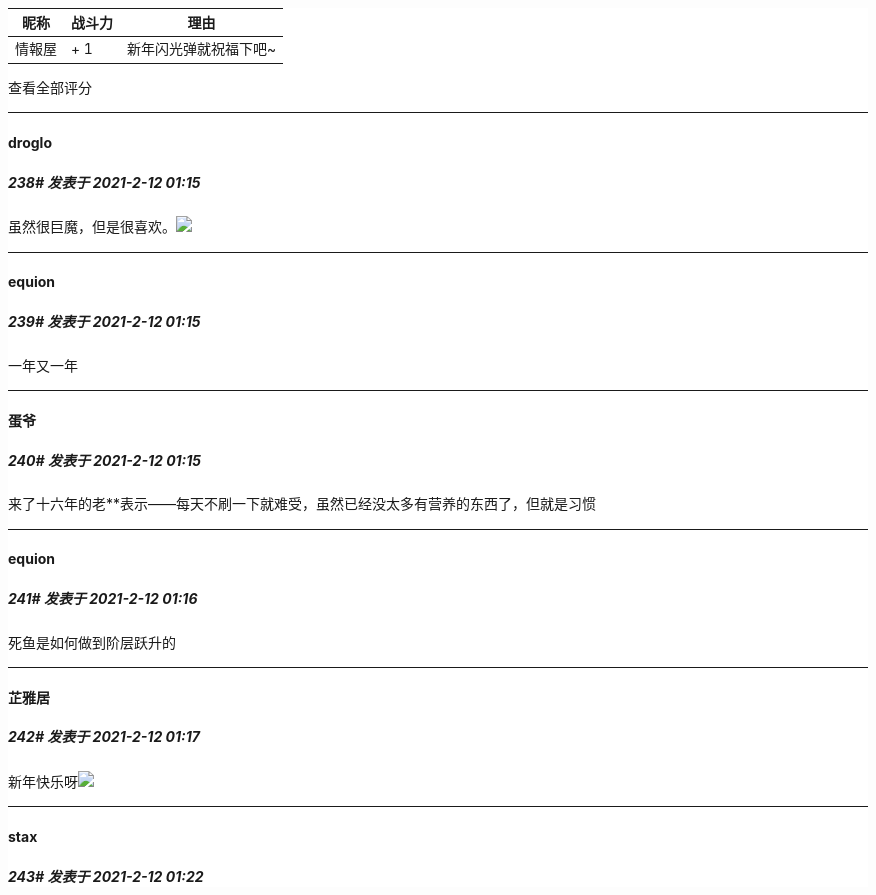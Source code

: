 |昵称|战斗力|理由|
|----|---|---|
| 情報屋| + 1|新年闪光弹就祝福下吧~|


查看全部评分


-----

####  droglo  
##### 238#       发表于 2021-2-12 01:15


虽然很巨魔，但是很喜欢。<img src="https://static.saraba1st.com/image/smiley/face2017/067.png" referrerpolicy="no-referrer">


-----

####  equion  
##### 239#       发表于 2021-2-12 01:15


一年又一年


-----

####  蛋爷  
##### 240#       发表于 2021-2-12 01:15


来了十六年的老**表示——每天不刷一下就难受，虽然已经没太多有营养的东西了，但就是习惯


-----

####  equion  
##### 241#       发表于 2021-2-12 01:16


死鱼是如何做到阶层跃升的


-----

####  芷雅居  
##### 242#       发表于 2021-2-12 01:17


新年快乐呀<img src="https://static.saraba1st.com/image/smiley/face2017/066.png" referrerpolicy="no-referrer">


-----

####  stax  
##### 243#       发表于 2021-2-12 01:22
